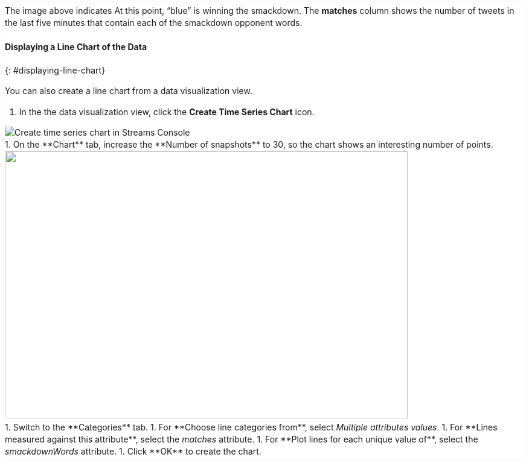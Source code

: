 The image above indicates At this point, “blue” is winning the smackdown. The **matches** column shows the number of tweets in the last five minutes that contain each of the smackdown opponent words.

#### Displaying a Line Chart of the Data
{: #displaying-line-chart}

You can also create a line chart from a data visualization view.

1. In the the data visualization view, click the **Create Time Series Chart** icon.
<div><img src="./images/ConsoleCreateChart11.png" alt="Create time series chart in Streams Console" width="510" height="259" srcset="./images/ConsoleCreateChart11.png 510w, ./images/ConsoleCreateChart11-300x152.png 300w" sizes="(max-width: 510px) 100vw, 510px"></div>
1. On the **Chart** tab, increase the **Number of snapshots** to 30, so the chart shows an interesting number of points.
<div><a href="./images/NumberOfSnapshots-1.png"><img src="./images/NumberOfSnapshots-1.png" alt="" width="667" height="443" srcset="./images/NumberOfSnapshots-1.png 898w, ./images/NumberOfSnapshots-1-300x199.png 300w, ./images/NumberOfSnapshots-1-768x510.png 768w" sizes="(max-width: 667px) 100vw, 667px"></a></div>
1. Switch to the **Categories** tab.
1. For **Choose line categories from**, select <em>Multiple attributes values</em>.
1. For **Lines measured against this attribute**, select the <em>matches</em> attribute.
1. For **Plot lines for each unique value of**, select the <em>smackdownWords</em> attribute.
1. Click **OK** to create the chart.